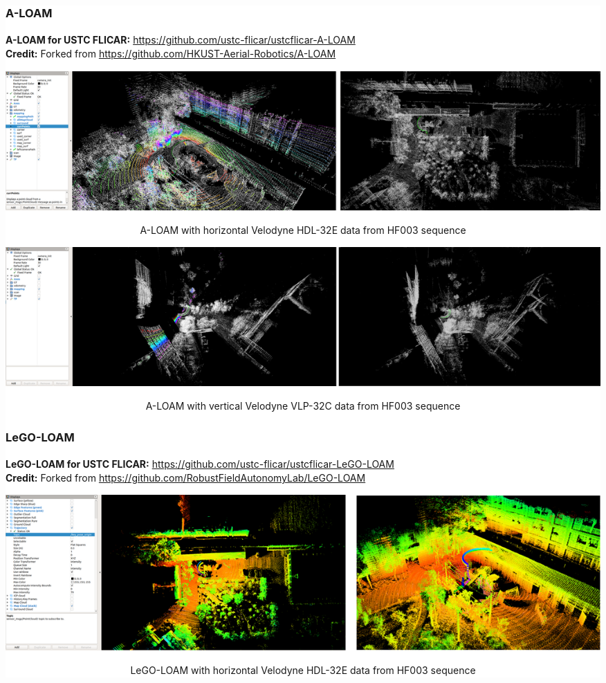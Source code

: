 ### A-LOAM
**A-LOAM for USTC FLICAR:**
<a href="https://github.com/ustc-flicar/ustcflicar-A-LOAM">https://github.com/ustc-flicar/ustcflicar-A-LOAM</a><br>
**Credit:** Forked from <a href="https://github.com/HKUST-Aerial-Robotics/A-LOAM">https://github.com/HKUST-Aerial-Robotics/A-LOAM</a><br>
<p align="center">
    <img src="../data_image/hdl-aloam-1-hf001.png" width="100%"/>
</p>
<p style="text-align: center;">A-LOAM with horizontal Velodyne HDL-32E data from HF003 sequence</p>

<p align="center">
    <img src="../data_image/hdl-aloam-2-hf001.png" width="100%"/>
</p>
<p style="text-align: center;">A-LOAM with vertical Velodyne VLP-32C data from HF003 sequence</p>

### LeGO-LOAM
**LeGO-LOAM for USTC FLICAR:**
<a href="https://github.com/ustc-flicar/ustcflicar-LeGO-LOAM">https://github.com/ustc-flicar/ustcflicar-LeGO-LOAM</a><br>
**Credit:** Forked from <a href="https://github.com/RobustFieldAutonomyLab/LeGO-LOAM">https://github.com/RobustFieldAutonomyLab/LeGO-LOAM</a><br>
<p align="center">
    <img src="../data_image/hdl-legoloam-1-hf001.png" width="100%"/>
</p>
<p style="text-align: center;">LeGO-LOAM with horizontal Velodyne HDL-32E data from HF003 sequence</p>
<p align="center">